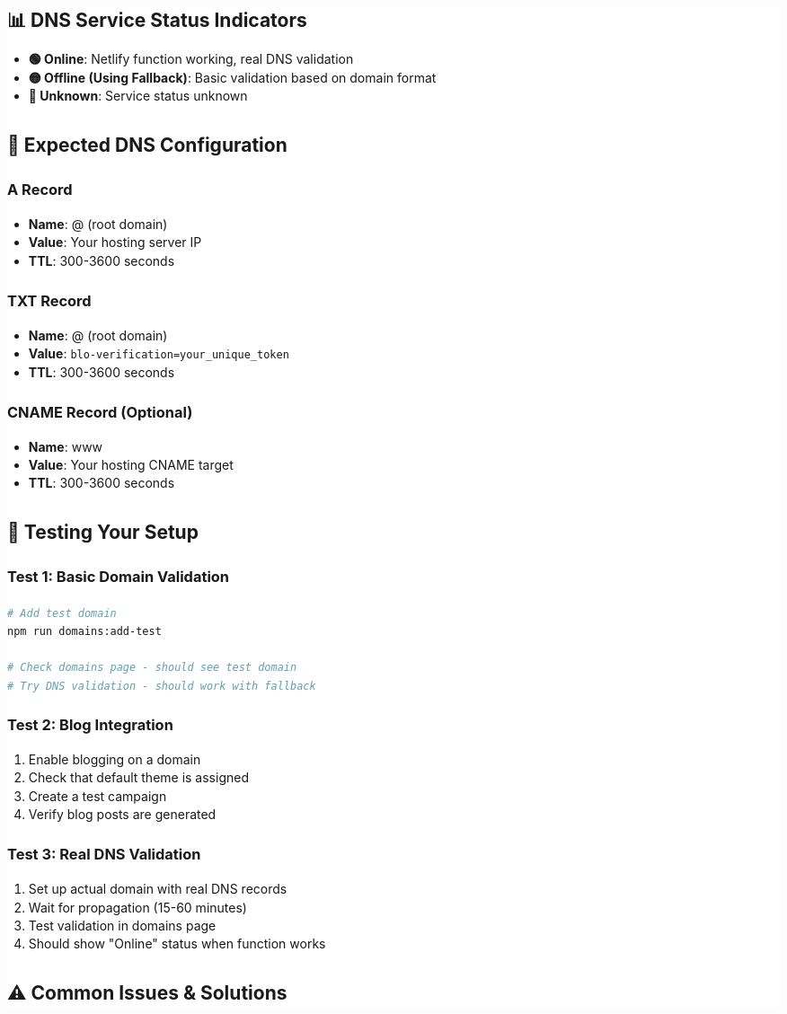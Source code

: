 ## 📊 DNS Service Status Indicators

- **🟢 Online**: Netlify function working, real DNS validation
- **🟡 Offline (Using Fallback)**: Basic validation based on domain format
- **🔴 Unknown**: Service status unknown

## 🎯 Expected DNS Configuration

### A Record
- **Name**: @ (root domain)
- **Value**: Your hosting server IP
- **TTL**: 300-3600 seconds

### TXT Record  
- **Name**: @ (root domain)
- **Value**: `blo-verification=your_unique_token`
- **TTL**: 300-3600 seconds

### CNAME Record (Optional)
- **Name**: www
- **Value**: Your hosting CNAME target
- **TTL**: 300-3600 seconds

## 🚀 Testing Your Setup

### Test 1: Basic Domain Validation
```bash
# Add test domain
npm run domains:add-test

# Check domains page - should see test domain
# Try DNS validation - should work with fallback
```

### Test 2: Blog Integration
1. Enable blogging on a domain
2. Check that default theme is assigned
3. Create a test campaign
4. Verify blog posts are generated

### Test 3: Real DNS Validation
1. Set up actual domain with real DNS records
2. Wait for propagation (15-60 minutes)
3. Test validation in domains page
4. Should show "Online" status when function works

## ⚠️ Common Issues & Solutions
